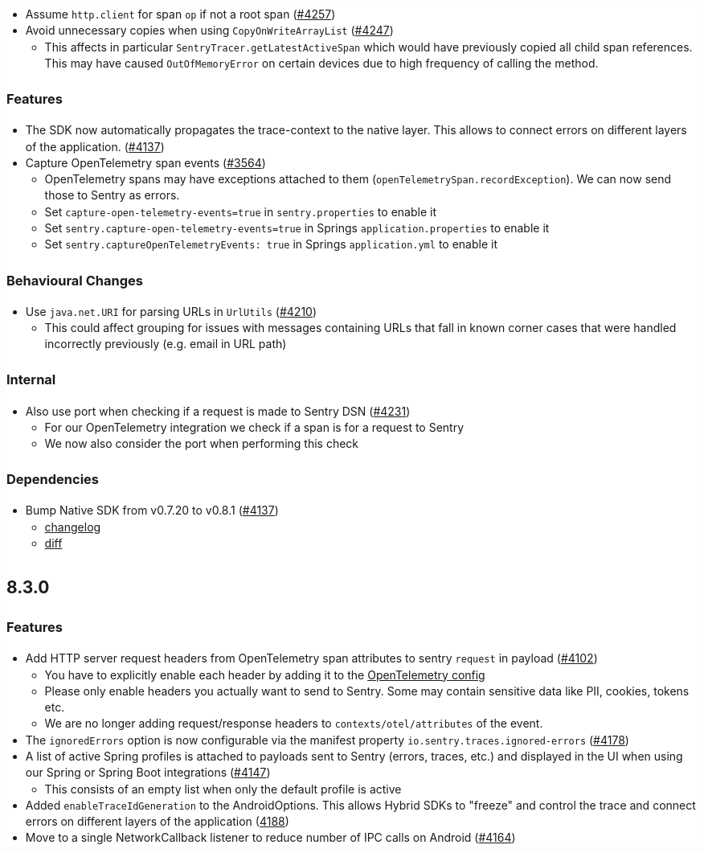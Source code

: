 - Assume `http.client` for span `op` if not a root span ([#4257](https://github.com/getsentry/sentry-java/pull/4257))
- Avoid unnecessary copies when using `CopyOnWriteArrayList` ([#4247](https://github.com/getsentry/sentry-java/pull/4247))
  - This affects in particular `SentryTracer.getLatestActiveSpan` which would have previously copied all child span references. This may have caused `OutOfMemoryError` on certain devices due to high frequency of calling the method.

### Features

- The SDK now automatically propagates the trace-context to the native layer. This allows to connect errors on different layers of the application. ([#4137](https://github.com/getsentry/sentry-java/pull/4137))
- Capture OpenTelemetry span events ([#3564](https://github.com/getsentry/sentry-java/pull/3564))
  - OpenTelemetry spans may have exceptions attached to them (`openTelemetrySpan.recordException`). We can now send those to Sentry as errors.
  - Set `capture-open-telemetry-events=true` in `sentry.properties` to enable it
  - Set `sentry.capture-open-telemetry-events=true` in Springs `application.properties` to enable it
  - Set `sentry.captureOpenTelemetryEvents: true` in Springs `application.yml` to enable it

### Behavioural Changes

- Use `java.net.URI` for parsing URLs in `UrlUtils` ([#4210](https://github.com/getsentry/sentry-java/pull/4210))
  - This could affect grouping for issues with messages containing URLs that fall in known corner cases that were handled incorrectly previously (e.g. email in URL path)

### Internal

- Also use port when checking if a request is made to Sentry DSN ([#4231](https://github.com/getsentry/sentry-java/pull/4231))
  - For our OpenTelemetry integration we check if a span is for a request to Sentry
  - We now also consider the port when performing this check

### Dependencies

- Bump Native SDK from v0.7.20 to v0.8.1 ([#4137](https://github.com/getsentry/sentry-java/pull/4137))
  - [changelog](https://github.com/getsentry/sentry-native/blob/master/CHANGELOG.md#0810)
  - [diff](https://github.com/getsentry/sentry-native/compare/v0.7.20...0.8.1)

## 8.3.0

### Features

- Add HTTP server request headers from OpenTelemetry span attributes to sentry `request` in payload ([#4102](https://github.com/getsentry/sentry-java/pull/4102))
  - You have to explicitly enable each header by adding it to the [OpenTelemetry config](https://opentelemetry.io/docs/zero-code/java/agent/instrumentation/http/#capturing-http-request-and-response-headers)
  - Please only enable headers you actually want to send to Sentry. Some may contain sensitive data like PII, cookies, tokens etc.
  - We are no longer adding request/response headers to `contexts/otel/attributes` of the event.
- The `ignoredErrors` option is now configurable via the manifest property `io.sentry.traces.ignored-errors` ([#4178](https://github.com/getsentry/sentry-java/pull/4178))
- A list of active Spring profiles is attached to payloads sent to Sentry (errors, traces, etc.) and displayed in the UI when using our Spring or Spring Boot integrations ([#4147](https://github.com/getsentry/sentry-java/pull/4147))
  - This consists of an empty list when only the default profile is active
- Added `enableTraceIdGeneration` to the AndroidOptions. This allows Hybrid SDKs to "freeze" and control the trace and connect errors on different layers of the application ([4188](https://github.com/getsentry/sentry-java/pull/4188))
- Move to a single NetworkCallback listener to reduce number of IPC calls on Android ([#4164](https://github.com/getsentry/sentry-java/pull/4164))